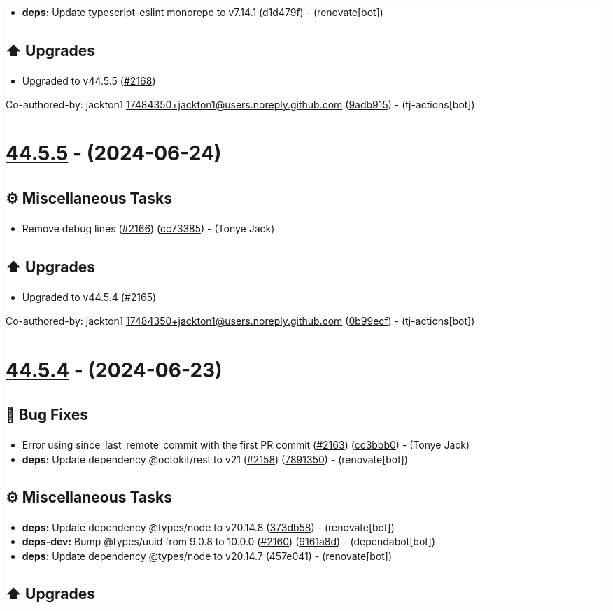 - **deps:** Update typescript-eslint monorepo to v7.14.1 ([d1d479f](https://github.com/tj-actions/changed-files/commit/d1d479f03cc2b2e212605632b30c91f85857eb16))  - (renovate[bot])

## ⬆️ Upgrades

- Upgraded to v44.5.5 ([#2168](https://github.com/tj-actions/changed-files/issues/2168))

Co-authored-by: jackton1 <17484350+jackton1@users.noreply.github.com> ([9adb915](https://github.com/tj-actions/changed-files/commit/9adb9156b8a8e8484b0c33cb2fdd63f3287b0e89))  - (tj-actions[bot])

# [44.5.5](https://github.com/tj-actions/changed-files/compare/v44.5.4...v44.5.5) - (2024-06-24)

## ⚙️ Miscellaneous Tasks

- Remove debug lines ([#2166](https://github.com/tj-actions/changed-files/issues/2166)) ([cc73385](https://github.com/tj-actions/changed-files/commit/cc733854b1f224978ef800d29e4709d5ee2883e4))  - (Tonye Jack)

## ⬆️ Upgrades

- Upgraded to v44.5.4 ([#2165](https://github.com/tj-actions/changed-files/issues/2165))

Co-authored-by: jackton1 <17484350+jackton1@users.noreply.github.com> ([0b99ecf](https://github.com/tj-actions/changed-files/commit/0b99ecfd4efe684550ba7ef222cdf6b36964c890))  - (tj-actions[bot])

# [44.5.4](https://github.com/tj-actions/changed-files/compare/v44.5.3...v44.5.4) - (2024-06-23)

## 🐛 Bug Fixes

- Error using since_last_remote_commit with the first PR commit ([#2163](https://github.com/tj-actions/changed-files/issues/2163)) ([cc3bbb0](https://github.com/tj-actions/changed-files/commit/cc3bbb0c526f8ee1d282f8c5f9f4e50745a5b457))  - (Tonye Jack)
- **deps:** Update dependency @octokit/rest to v21 ([#2158](https://github.com/tj-actions/changed-files/issues/2158)) ([7891350](https://github.com/tj-actions/changed-files/commit/7891350b8e5530e6284113b15f753f9673276d1c))  - (renovate[bot])

## ⚙️ Miscellaneous Tasks

- **deps:** Update dependency @types/node to v20.14.8 ([373db58](https://github.com/tj-actions/changed-files/commit/373db58d9d98a3002e86f6881421378d7be4de26))  - (renovate[bot])
- **deps-dev:** Bump @types/uuid from 9.0.8 to 10.0.0 ([#2160](https://github.com/tj-actions/changed-files/issues/2160)) ([9161a8d](https://github.com/tj-actions/changed-files/commit/9161a8dcde05a2a3b845745c47574885a33fd5e5))  - (dependabot[bot])
- **deps:** Update dependency @types/node to v20.14.7 ([457e041](https://github.com/tj-actions/changed-files/commit/457e041909e8e6db7872dbc85f43d3fea4a72f72))  - (renovate[bot])

## ⬆️ Upgrades
